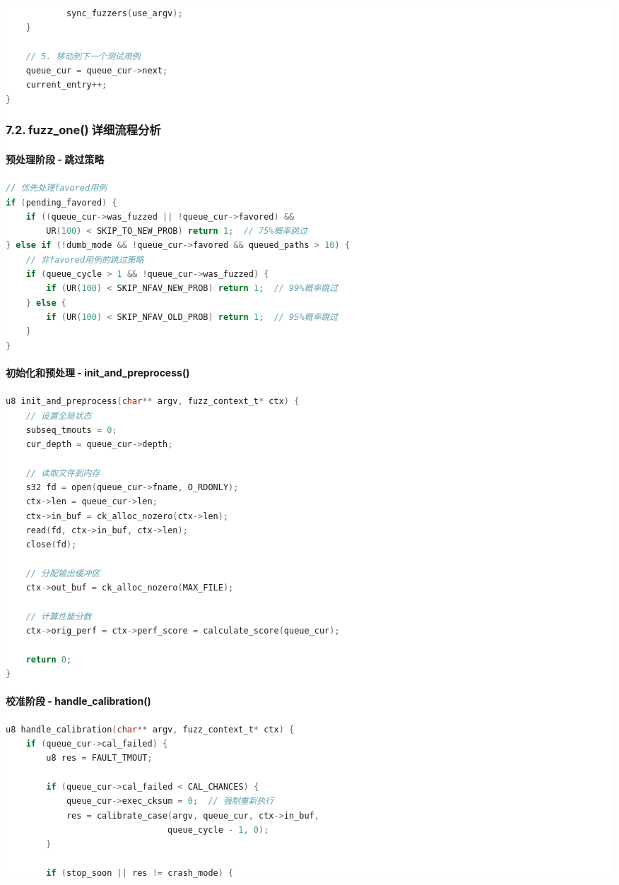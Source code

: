 ```c
            sync_fuzzers(use_argv);
    }
    
    // 5. 移动到下一个测试用例
    queue_cur = queue_cur->next;
    current_entry++;
}
```

### 7.2. fuzz_one() 详细流程分析

#### 预处理阶段 - 跳过策略
```c
// 优先处理favored用例
if (pending_favored) {
    if ((queue_cur->was_fuzzed || !queue_cur->favored) &&
        UR(100) < SKIP_TO_NEW_PROB) return 1;  // 75%概率跳过
} else if (!dumb_mode && !queue_cur->favored && queued_paths > 10) {
    // 非favored用例的跳过策略
    if (queue_cycle > 1 && !queue_cur->was_fuzzed) {
        if (UR(100) < SKIP_NFAV_NEW_PROB) return 1;  // 99%概率跳过
    } else {
        if (UR(100) < SKIP_NFAV_OLD_PROB) return 1;  // 95%概率跳过
    }
}
```

#### 初始化和预处理 - init_and_preprocess()
```c
u8 init_and_preprocess(char** argv, fuzz_context_t* ctx) {
    // 设置全局状态
    subseq_tmouts = 0;
    cur_depth = queue_cur->depth;
    
    // 读取文件到内存
    s32 fd = open(queue_cur->fname, O_RDONLY);
    ctx->len = queue_cur->len;
    ctx->in_buf = ck_alloc_nozero(ctx->len);
    read(fd, ctx->in_buf, ctx->len);
    close(fd);
    
    // 分配输出缓冲区
    ctx->out_buf = ck_alloc_nozero(MAX_FILE);
    
    // 计算性能分数
    ctx->orig_perf = ctx->perf_score = calculate_score(queue_cur);
    
    return 0;
}
```

#### 校准阶段 - handle_calibration()
```c
u8 handle_calibration(char** argv, fuzz_context_t* ctx) {
    if (queue_cur->cal_failed) {
        u8 res = FAULT_TMOUT;
        
        if (queue_cur->cal_failed < CAL_CHANCES) {
            queue_cur->exec_cksum = 0;  // 强制重新执行
            res = calibrate_case(argv, queue_cur, ctx->in_buf, 
                                queue_cycle - 1, 0);
        }
        
        if (stop_soon || res != crash_mode) {
```